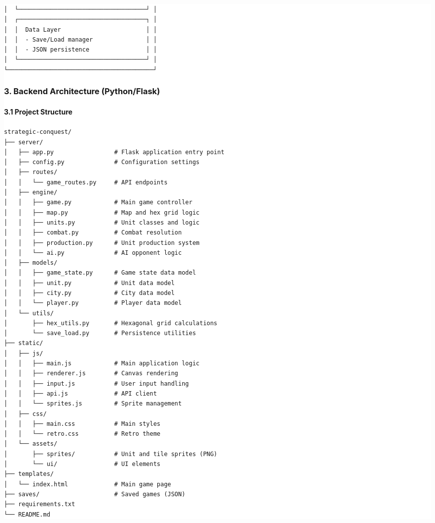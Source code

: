 ```
│  └────────────────────────────────────┘ │
│  ┌────────────────────────────────────┐ │
│  │  Data Layer                        │ │
│  │  - Save/Load manager               │ │
│  │  - JSON persistence                │ │
│  └────────────────────────────────────┘ │
└─────────────────────────────────────────┘
```

### 3. Backend Architecture (Python/Flask)

#### 3.1 Project Structure
```
strategic-conquest/
├── server/
│   ├── app.py                 # Flask application entry point
│   ├── config.py              # Configuration settings
│   ├── routes/
│   │   └── game_routes.py     # API endpoints
│   ├── engine/
│   │   ├── game.py            # Main game controller
│   │   ├── map.py             # Map and hex grid logic
│   │   ├── units.py           # Unit classes and logic
│   │   ├── combat.py          # Combat resolution
│   │   ├── production.py      # Unit production system
│   │   └── ai.py              # AI opponent logic
│   ├── models/
│   │   ├── game_state.py      # Game state data model
│   │   ├── unit.py            # Unit data model
│   │   ├── city.py            # City data model
│   │   └── player.py          # Player data model
│   └── utils/
│       ├── hex_utils.py       # Hexagonal grid calculations
│       └── save_load.py       # Persistence utilities
├── static/
│   ├── js/
│   │   ├── main.js            # Main application logic
│   │   ├── renderer.js        # Canvas rendering
│   │   ├── input.js           # User input handling
│   │   ├── api.js             # API client
│   │   └── sprites.js         # Sprite management
│   ├── css/
│   │   ├── main.css           # Main styles
│   │   └── retro.css          # Retro theme
│   └── assets/
│       ├── sprites/           # Unit and tile sprites (PNG)
│       └── ui/                # UI elements
├── templates/
│   └── index.html             # Main game page
├── saves/                     # Saved games (JSON)
├── requirements.txt
└── README.md
```
